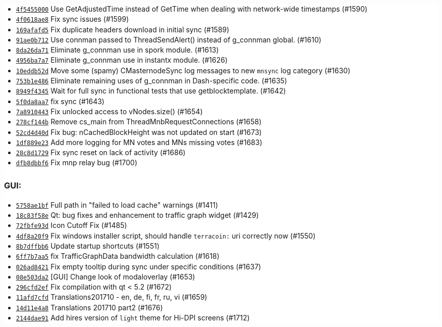 - [`4f5455000`](https://github.com/terracoin/terracoin/commit/4f5455000) Use GetAdjustedTime instead of GetTime when dealing with network-wide timestamps (#1590)
- [`4f0618ae8`](https://github.com/terracoin/terracoin/commit/4f0618ae8) Fix sync issues (#1599)
- [`169afafd5`](https://github.com/terracoin/terracoin/commit/169afafd5) Fix duplicate headers download in initial sync (#1589)
- [`91ae0b712`](https://github.com/terracoin/terracoin/commit/91ae0b712) Use connman passed to ThreadSendAlert() instead of g_connman global. (#1610)
- [`8da26da71`](https://github.com/terracoin/terracoin/commit/8da26da71) Eliminate g_connman use in spork module. (#1613)
- [`4956ba7a7`](https://github.com/terracoin/terracoin/commit/4956ba7a7) Eliminate g_connman use in instantx module. (#1626)
- [`10eddb52d`](https://github.com/terracoin/terracoin/commit/10eddb52d) Move some (spamy) CMasternodeSync log messages to new `mnsync` log category (#1630)
- [`753b1e486`](https://github.com/terracoin/terracoin/commit/753b1e486) Eliminate remaining uses of g_connman in Dash-specific code. (#1635)
- [`8949f4345`](https://github.com/terracoin/terracoin/commit/8949f4345) Wait for full sync in functional tests that use getblocktemplate. (#1642)
- [`5f0da8aa7`](https://github.com/terracoin/terracoin/commit/5f0da8aa7) fix sync (#1643)
- [`7a8910443`](https://github.com/terracoin/terracoin/commit/7a8910443) Fix unlocked access to vNodes.size() (#1654)
- [`278cf144b`](https://github.com/terracoin/terracoin/commit/278cf144b) Remove cs_main from ThreadMnbRequestConnections (#1658)
- [`52cd4d40d`](https://github.com/terracoin/terracoin/commit/52cd4d40d) Fix bug: nCachedBlockHeight was not updated on start (#1673)
- [`1df889e23`](https://github.com/terracoin/terracoin/commit/1df889e23) Add more logging for MN votes and MNs missing votes (#1683)
- [`28c8d1729`](https://github.com/terracoin/terracoin/commit/28c8d1729) Fix sync reset on lack of activity (#1686)
- [`dfb8dbbf6`](https://github.com/terracoin/terracoin/commit/dfb8dbbf6) Fix mnp relay bug (#1700)

### GUI:
- [`5758ae1bf`](https://github.com/terracoin/terracoin/commit/5758ae1bf) Full path in "failed to load cache" warnings (#1411)
- [`18c83f58e`](https://github.com/terracoin/terracoin/commit/18c83f58e) Qt: bug fixes and enhancement to traffic graph widget  (#1429)
- [`72fbfe93d`](https://github.com/terracoin/terracoin/commit/72fbfe93d) Icon Cutoff Fix (#1485)
- [`4df8a20f9`](https://github.com/terracoin/terracoin/commit/4df8a20f9) Fix windows installer script, should handle `terracoin:` uri correctly now (#1550)
- [`8b7dffbb6`](https://github.com/terracoin/terracoin/commit/8b7dffbb6) Update startup shortcuts (#1551)
- [`6ff7b7aa5`](https://github.com/terracoin/terracoin/commit/6ff7b7aa5) fix TrafficGraphData bandwidth calculation (#1618)
- [`026ad8421`](https://github.com/terracoin/terracoin/commit/026ad8421) Fix empty tooltip during sync under specific conditions (#1637)
- [`08e503da2`](https://github.com/terracoin/terracoin/commit/08e503da2) [GUI] Change look of modaloverlay (#1653)
- [`296cfd2ef`](https://github.com/terracoin/terracoin/commit/296cfd2ef) Fix compilation with qt < 5.2 (#1672)
- [`11afd7cfd`](https://github.com/terracoin/terracoin/commit/11afd7cfd) Translations201710 - en, de, fi, fr, ru, vi (#1659)
- [`14d11e4a8`](https://github.com/terracoin/terracoin/commit/14d11e4a8) Translations 201710 part2 (#1676)
- [`2144dae91`](https://github.com/terracoin/terracoin/commit/2144dae91) Add hires version of `light` theme for Hi-DPI screens (#1712)
